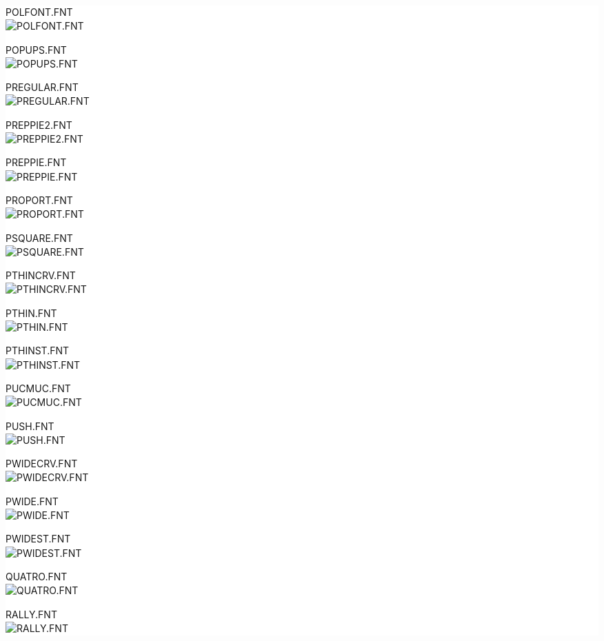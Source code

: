 POLFONT.FNT  
![ POLFONT.FNT ]( images/POLFONT.PNG )  

POPUPS.FNT  
![ POPUPS.FNT ]( images/POPUPS.PNG )  

PREGULAR.FNT  
![ PREGULAR.FNT ]( images/PREGULAR.PNG )  

PREPPIE2.FNT  
![ PREPPIE2.FNT ]( images/PREPPIE2.PNG )  

PREPPIE.FNT  
![ PREPPIE.FNT ]( images/PREPPIE.PNG )  

PROPORT.FNT  
![ PROPORT.FNT ]( images/PROPORT.PNG )  

PSQUARE.FNT  
![ PSQUARE.FNT ]( images/PSQUARE.PNG )  

PTHINCRV.FNT  
![ PTHINCRV.FNT ]( images/PTHINCRV.PNG )  

PTHIN.FNT  
![ PTHIN.FNT ]( images/PTHIN.PNG )  

PTHINST.FNT  
![ PTHINST.FNT ]( images/PTHINST.PNG )  

PUCMUC.FNT  
![ PUCMUC.FNT ]( images/PUCMUC.PNG )  

PUSH.FNT  
![ PUSH.FNT ]( images/PUSH.PNG )  

PWIDECRV.FNT  
![ PWIDECRV.FNT ]( images/PWIDECRV.PNG )  

PWIDE.FNT  
![ PWIDE.FNT ]( images/PWIDE.PNG )  

PWIDEST.FNT  
![ PWIDEST.FNT ]( images/PWIDEST.PNG )  

QUATRO.FNT  
![ QUATRO.FNT ]( images/QUATRO.PNG )  

RALLY.FNT  
![ RALLY.FNT ]( images/RALLY.PNG )  
